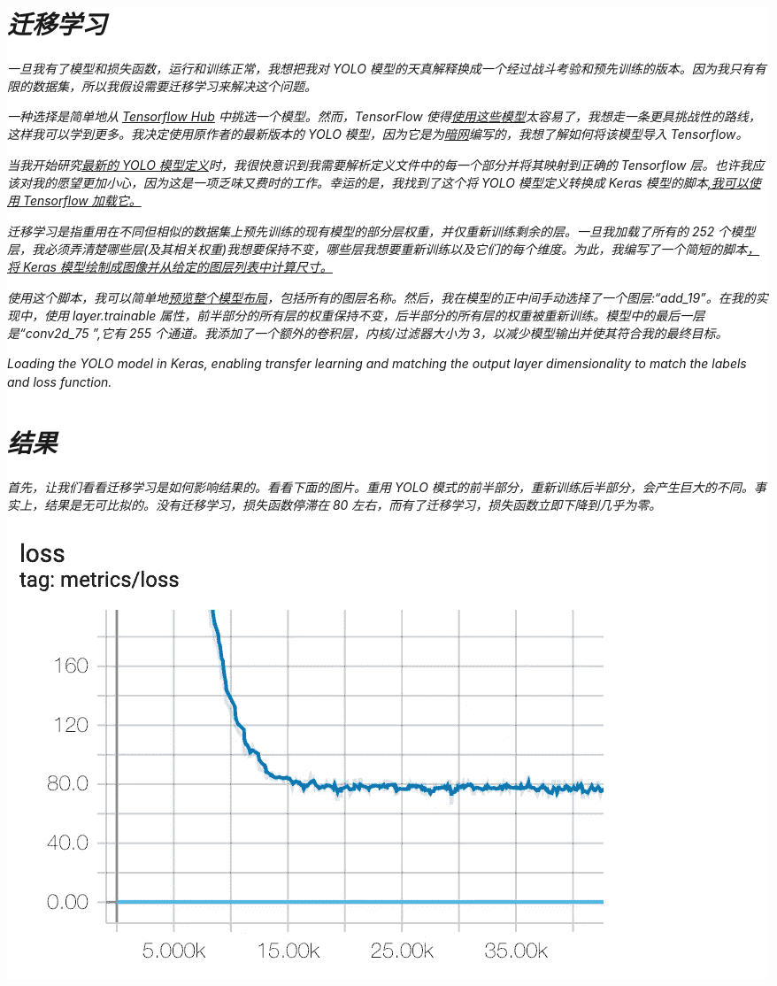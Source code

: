 # *迁移学习*

*一旦我有了模型和损失函数，运行和训练正常，我想把我对 YOLO 模型的天真解释换成一个经过战斗考验和预先训练的版本。因为我只有有限的数据集，所以我假设需要迁移学习来解决这个问题。*

*一种选择是简单地从 [Tensorflow Hub](https://tfhub.dev/) 中挑选一个模型。然而，TensorFlow 使得[使用这些模型](https://medium.com/tensorflow/introducing-tensorflow-hub-a-library-for-reusable-machine-learning-modules-in-tensorflow-cdee41fa18f9)太容易了，我想走一条更具挑战性的路线，这样我可以学到更多。我决定使用原作者的最新版本的 YOLO 模型，因为它是为[暗网](https://pjreddie.com/darknet/)编写的，我想了解如何将该模型导入 Tensorflow。*

*当我开始研究[最新的 YOLO 模型定义](https://github.com/pjreddie/darknet/blob/master/cfg/yolov3-spp.cfg)时，我很快意识到我需要解析定义文件中的每一个部分并将其映射到正确的 Tensorflow 层。也许我应该对我的愿望更加小心，因为这是一项乏味又费时的工作。幸运的是，我找到了这个将 YOLO 模型定义转换成 Keras 模型的脚本[,我可以使用 Tensorflow 加载它。](https://github.com/qqwweee/keras-yolo3/blob/master/convert.py)*

*迁移学习是指重用在不同但相似的数据集上预先训练的现有模型的部分层权重，并仅重新训练剩余的层。一旦我加载了所有的 252 个模型层，我必须弄清楚哪些层(及其相关权重)我想要保持不变，哪些层我想要重新训练以及它们的每个维度。为此，我编写了一个简短的脚本[，将 Keras 模型绘制成图像](https://github.com/nevers/space-dl/blob/master/print_layer_shape.py)[并从给定的图层列表中计算尺寸。](https://github.com/nevers/space-dl/blob/master/model.png)*

*使用这个脚本，我可以简单地[预览整个模型布局](https://github.com/nevers/space-dl/blob/master/model.png)，包括所有的图层名称。然后，我在模型的正中间手动选择了一个图层:“add_19”。在我的实现中，使用 layer.trainable 属性，前半部分的所有层的权重保持不变，后半部分的所有层的权重被重新训练。模型中的最后一层是“conv2d_75 ”,它有 255 个通道。我添加了一个额外的卷积层，内核/过滤器大小为 3，以减少模型输出并使其符合我的最终目标。*

*Loading the YOLO model in Keras, enabling transfer learning and matching the output layer dimensionality to match the labels and loss function.*

# *结果*

*首先，让我们看看迁移学习是如何影响结果的。看看下面的图片。重用 YOLO 模式的前半部分，重新训练后半部分，会产生巨大的不同。事实上，结果是无可比拟的。没有迁移学习，损失函数停滞在 80 左右，而有了迁移学习，损失函数立即下降到几乎为零。*

*![](img/d554ca7632b26960f53ddc9e05f66ff7.png)*
